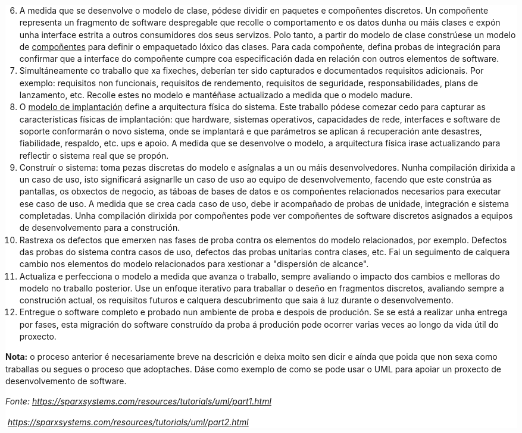 6. A medida que se desenvolve o modelo de clase, pódese dividir en paquetes e compoñentes discretos. Un compoñente representa un fragmento de software despregable que recolle o comportamento e os datos dunha ou máis clases e expón unha interface estrita a outros consumidores dos seus servizos. Polo tanto, a partir do modelo de clase constrúese un modelo de [compoñentes](https://sparxsystems.com/resources/tutorials/uml/component-model.html) para definir o empaquetado lóxico das clases. Para cada compoñente, defina probas de integración para confirmar que a interface do compoñente cumpre coa especificación dada en relación con outros elementos de software.
7. Simultáneamente co traballo que xa fixeches, deberían ter sido capturados e documentados requisitos adicionais. Por exemplo: requisitos non funcionais, requisitos de rendemento, requisitos de seguridade, responsabilidades, plans de lanzamento, etc. Recolle estes no modelo e mantéñase actualizado a medida que o modelo madure.
8. O [modelo de implantación](https://sparxsystems.com/resources/tutorials/uml/physical-models.html) define a arquitectura física do sistema. Este traballo pódese comezar cedo para capturar as características físicas de implantación: que hardware, sistemas operativos, capacidades de rede, interfaces e software de soporte conformarán o novo sistema, onde se implantará e que parámetros se aplican á recuperación ante desastres, fiabilidade, respaldo, etc. ups e apoio. A medida que se desenvolve o modelo, a arquitectura física irase actualizando para reflectir o sistema real que se propón.
9. Construír o sistema: toma pezas discretas do modelo e asígnalas a un ou máis desenvolvedores. Nunha compilación dirixida a un caso de uso, isto significará asignarlle un caso de uso ao equipo de desenvolvemento, facendo que este constrúa as pantallas, os obxectos de negocio, as táboas de bases de datos e os compoñentes relacionados necesarios para executar ese caso de uso. A medida que se crea cada caso de uso, debe ir acompañado de probas de unidade, integración e sistema completadas. Unha compilación dirixida por compoñentes pode ver compoñentes de software discretos asignados a equipos de desenvolvemento para a construción.
10. Rastrexa os defectos que emerxen nas fases de proba contra os elementos do modelo relacionados, por exemplo. Defectos das probas do sistema contra casos de uso, defectos das probas unitarias contra clases, etc. Fai un seguimento de calquera cambio nos elementos do modelo relacionados para xestionar a "dispersión de alcance".
11. Actualiza e perfecciona o modelo a medida que avanza o traballo, sempre avaliando o impacto dos cambios e melloras do modelo no traballo posterior. Use un enfoque iterativo para traballar o deseño en fragmentos discretos, avaliando sempre a construción actual, os requisitos futuros e calquera descubrimento que saia á luz durante o desenvolvemento.
12. Entregue o software completo e probado nun ambiente de proba e despois de produción. Se se está a realizar unha entrega por fases, esta migración do software construído da proba á produción pode ocorrer varias veces ao longo da vida útil do proxecto.

**Nota:** o proceso anterior é necesariamente breve na descrición e deixa moito sen dicir e aínda que poida que non sexa como traballas ou segues o proceso que adoptaches. Dáse como exemplo de como se pode usar o UML para apoiar un proxecto de desenvolvemento de software.





*Fonte: https://sparxsystems.com/resources/tutorials/uml/part1.html*

​	   	*https://sparxsystems.com/resources/tutorials/uml/part2.html*